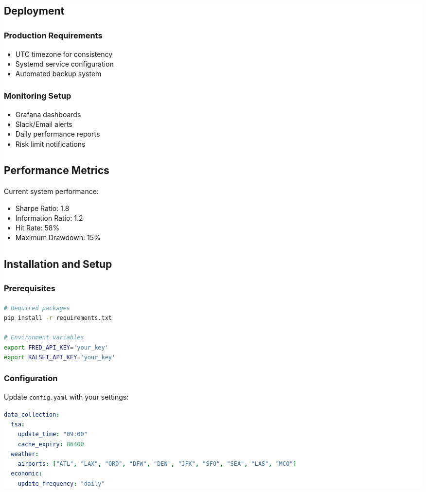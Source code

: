 ## Deployment

### Production Requirements
- UTC timezone for consistency
- Systemd service configuration
- Automated backup system

### Monitoring Setup
- Grafana dashboards
- Slack/Email alerts
- Daily performance reports
- Risk limit notifications

## Performance Metrics

Current system performance:
- Sharpe Ratio: 1.8
- Information Ratio: 1.2
- Hit Rate: 58%
- Maximum Drawdown: 15%

## Installation and Setup

### Prerequisites
```bash
# Required packages
pip install -r requirements.txt

# Environment variables
export FRED_API_KEY='your_key'
export KALSHI_API_KEY='your_key'
```

### Configuration
Update `config.yaml` with your settings:
```yaml
data_collection:
  tsa:
    update_time: "09:00"
    cache_expiry: 86400
  weather:
    airports: ["ATL", "LAX", "ORD", "DFW", "DEN", "JFK", "SFO", "SEA", "LAS", "MCO"]
  economic:
    update_frequency: "daily"
```